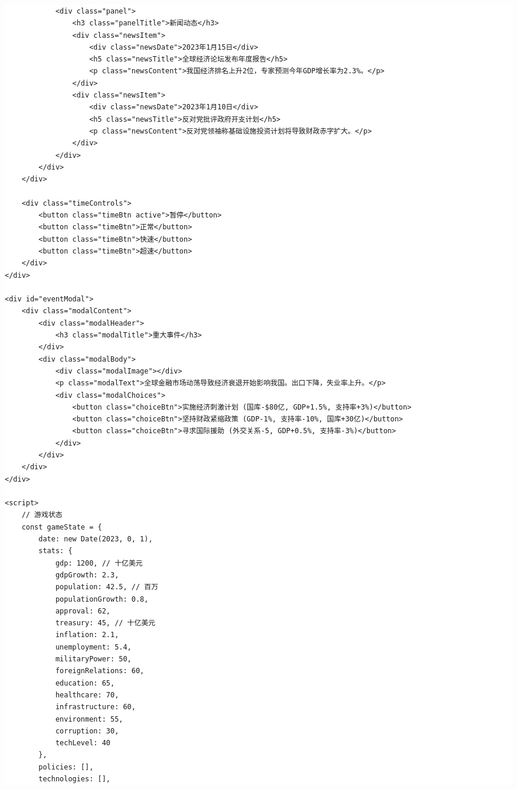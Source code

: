                 <div class="panel">
                    <h3 class="panelTitle">新闻动态</h3>
                    <div class="newsItem">
                        <div class="newsDate">2023年1月15日</div>
                        <h5 class="newsTitle">全球经济论坛发布年度报告</h5>
                        <p class="newsContent">我国经济排名上升2位，专家预测今年GDP增长率为2.3%。</p>
                    </div>
                    <div class="newsItem">
                        <div class="newsDate">2023年1月10日</div>
                        <h5 class="newsTitle">反对党批评政府开支计划</h5>
                        <p class="newsContent">反对党领袖称基础设施投资计划将导致财政赤字扩大。</p>
                    </div>
                </div>
            </div>
        </div>

        <div class="timeControls">
            <button class="timeBtn active">暂停</button>
            <button class="timeBtn">正常</button>
            <button class="timeBtn">快速</button>
            <button class="timeBtn">超速</button>
        </div>
    </div>

    <div id="eventModal">
        <div class="modalContent">
            <div class="modalHeader">
                <h3 class="modalTitle">重大事件</h3>
            </div>
            <div class="modalBody">
                <div class="modalImage"></div>
                <p class="modalText">全球金融市场动荡导致经济衰退开始影响我国。出口下降，失业率上升。</p>
                <div class="modalChoices">
                    <button class="choiceBtn">实施经济刺激计划 (国库-$80亿, GDP+1.5%, 支持率+3%)</button>
                    <button class="choiceBtn">坚持财政紧缩政策 (GDP-1%, 支持率-10%, 国库+30亿)</button>
                    <button class="choiceBtn">寻求国际援助 (外交关系-5, GDP+0.5%, 支持率-3%)</button>
                </div>
            </div>
        </div>
    </div>

    <script>
        // 游戏状态
        const gameState = {
            date: new Date(2023, 0, 1),
            stats: {
                gdp: 1200, // 十亿美元
                gdpGrowth: 2.3,
                population: 42.5, // 百万
                populationGrowth: 0.8,
                approval: 62,
                treasury: 45, // 十亿美元
                inflation: 2.1,
                unemployment: 5.4,
                militaryPower: 50,
                foreignRelations: 60,
                education: 65,
                healthcare: 70,
                infrastructure: 60,
                environment: 55,
                corruption: 30,
                techLevel: 40
            },
            policies: [],
            technologies: [],
